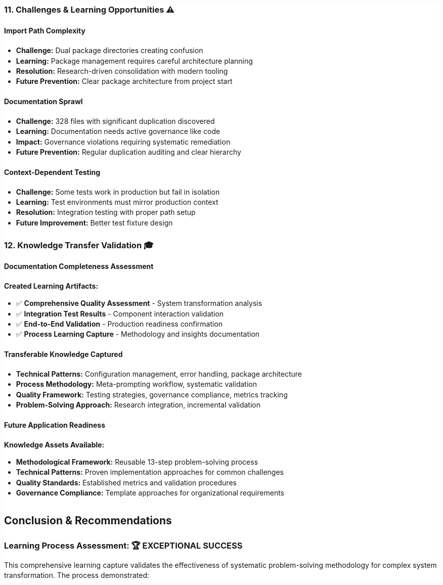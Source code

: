 ### **11. Challenges & Learning Opportunities** ⚠️

#### **Import Path Complexity**
- **Challenge:** Dual package directories creating confusion
- **Learning:** Package management requires careful architecture planning
- **Resolution:** Research-driven consolidation with modern tooling
- **Future Prevention:** Clear package architecture from project start

#### **Documentation Sprawl**  
- **Challenge:** 328 files with significant duplication discovered
- **Learning:** Documentation needs active governance like code
- **Impact:** Governance violations requiring systematic remediation
- **Future Prevention:** Regular duplication auditing and clear hierarchy

#### **Context-Dependent Testing**
- **Challenge:** Some tests work in production but fail in isolation
- **Learning:** Test environments must mirror production context
- **Resolution:** Integration testing with proper path setup
- **Future Improvement:** Better test fixture design

### **12. Knowledge Transfer Validation** 🎓

#### **Documentation Completeness Assessment**
**Created Learning Artifacts:**
- ✅ **Comprehensive Quality Assessment** - System transformation analysis
- ✅ **Integration Test Results** - Component interaction validation  
- ✅ **End-to-End Validation** - Production readiness confirmation
- ✅ **Process Learning Capture** - Methodology and insights documentation

#### **Transferable Knowledge Captured**
- **Technical Patterns:** Configuration management, error handling, package architecture
- **Process Methodology:** Meta-prompting workflow, systematic validation
- **Quality Framework:** Testing strategies, governance compliance, metrics tracking
- **Problem-Solving Approach:** Research integration, incremental validation

#### **Future Application Readiness**
**Knowledge Assets Available:**
- **Methodological Framework:** Reusable 13-step problem-solving process
- **Technical Patterns:** Proven implementation approaches for common challenges
- **Quality Standards:** Established metrics and validation procedures
- **Governance Compliance:** Template approaches for organizational requirements

## Conclusion & Recommendations

### **Learning Process Assessment:** 🏆 **EXCEPTIONAL SUCCESS**

This comprehensive learning capture validates the effectiveness of systematic problem-solving methodology for complex system transformation. The process demonstrated:
